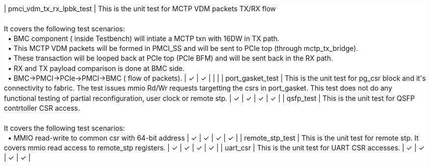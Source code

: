 | pmci_vdm_tx_rx_lpbk_test | This is the unit test for MCTP VDM packets TX/RX flow<br><br>It covers the following test scenarios:<br>&nbsp;&nbsp;&bull; BMC component ( inside Testbench) will intiate a MCTP txn with 16DW in TX path.<br>&nbsp;&nbsp;&bull; This MCTP VDM packets will be formed in PMCI_SS and will be sent to PCIe top (through mctp_tx_bridge).<br>&nbsp;&nbsp;&bull; These transaction will be looped back at PCIe top (PCIe BFM) and will be sent back in the RX path.<br>&nbsp;&nbsp;&bull; RX and TX payload comparison is done at BMC side.<br>&nbsp;&nbsp;&bull; BMC->PMCI->PCIe->PMCI->BMC ( flow of packets). | &check; | &check; | | |
| port_gasket_test | This is the unit test for pg_csr block and it's connectivity to fabric. The test issues mmio Rd/Wr requests targetting the csrs in port_gasket. This test does not do any functional testing of partial reconfiguration, user clock or remote stp. | &check; | &check; | &check; | &check; |
| qsfp_test | This is the unit test for QSFP contrtoller CSR access.<br><br>It covers the following test scenarios:<br>&nbsp;&nbsp;&bull; MMIO read-write to common csr with 64-bit address | &check; | &check; | &check; | &check; |
| remote_stp_test | This is the unit test for remote stp. It covers mmio read access to remote_stp registers.  | &check; | &check; | &check; | &check; |
| uart_csr | This is the unit test for UART CSR accesses. | &check; | &check; | &check; | &check; |
